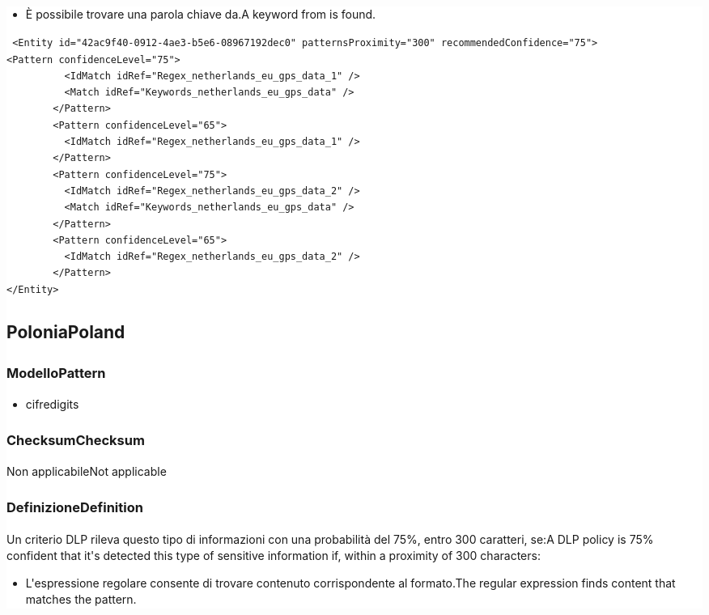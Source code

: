 - <span data-ttu-id="5ea19-311">È possibile trovare una parola chiave da.</span><span class="sxs-lookup"><span data-stu-id="5ea19-311">A keyword from is found.</span></span>
    
```
 <Entity id="42ac9f40-0912-4ae3-b5e6-08967192dec0" patternsProximity="300" recommendedConfidence="75">
<Pattern confidenceLevel="75">
          <IdMatch idRef="Regex_netherlands_eu_gps_data_1" />
          <Match idRef="Keywords_netherlands_eu_gps_data" />
        </Pattern>
        <Pattern confidenceLevel="65">
          <IdMatch idRef="Regex_netherlands_eu_gps_data_1" />
        </Pattern>
        <Pattern confidenceLevel="75">
          <IdMatch idRef="Regex_netherlands_eu_gps_data_2" />
          <Match idRef="Keywords_netherlands_eu_gps_data" />
        </Pattern>
        <Pattern confidenceLevel="65">
          <IdMatch idRef="Regex_netherlands_eu_gps_data_2" />
        </Pattern>
</Entity>
```

## <a name="poland"></a><span data-ttu-id="5ea19-312">Polonia</span><span class="sxs-lookup"><span data-stu-id="5ea19-312">Poland</span></span>

### <a name="pattern"></a><span data-ttu-id="5ea19-313">Modello</span><span class="sxs-lookup"><span data-stu-id="5ea19-313">Pattern</span></span>

-  <span data-ttu-id="5ea19-314">cifre</span><span class="sxs-lookup"><span data-stu-id="5ea19-314">digits</span></span> 
    
### <a name="checksum"></a><span data-ttu-id="5ea19-315">Checksum</span><span class="sxs-lookup"><span data-stu-id="5ea19-315">Checksum</span></span>

<span data-ttu-id="5ea19-316">Non applicabile</span><span class="sxs-lookup"><span data-stu-id="5ea19-316">Not applicable</span></span>
  
### <a name="definition"></a><span data-ttu-id="5ea19-317">Definizione</span><span class="sxs-lookup"><span data-stu-id="5ea19-317">Definition</span></span>

<span data-ttu-id="5ea19-318">Un criterio DLP rileva questo tipo di informazioni con una probabilità del 75%, entro 300 caratteri, se:</span><span class="sxs-lookup"><span data-stu-id="5ea19-318">A DLP policy is 75% confident that it's detected this type of sensitive information if, within a proximity of 300 characters:</span></span>
  
- <span data-ttu-id="5ea19-319">L'espressione regolare consente di trovare contenuto corrispondente al formato.</span><span class="sxs-lookup"><span data-stu-id="5ea19-319">The regular expression finds content that matches the pattern.</span></span>
    
